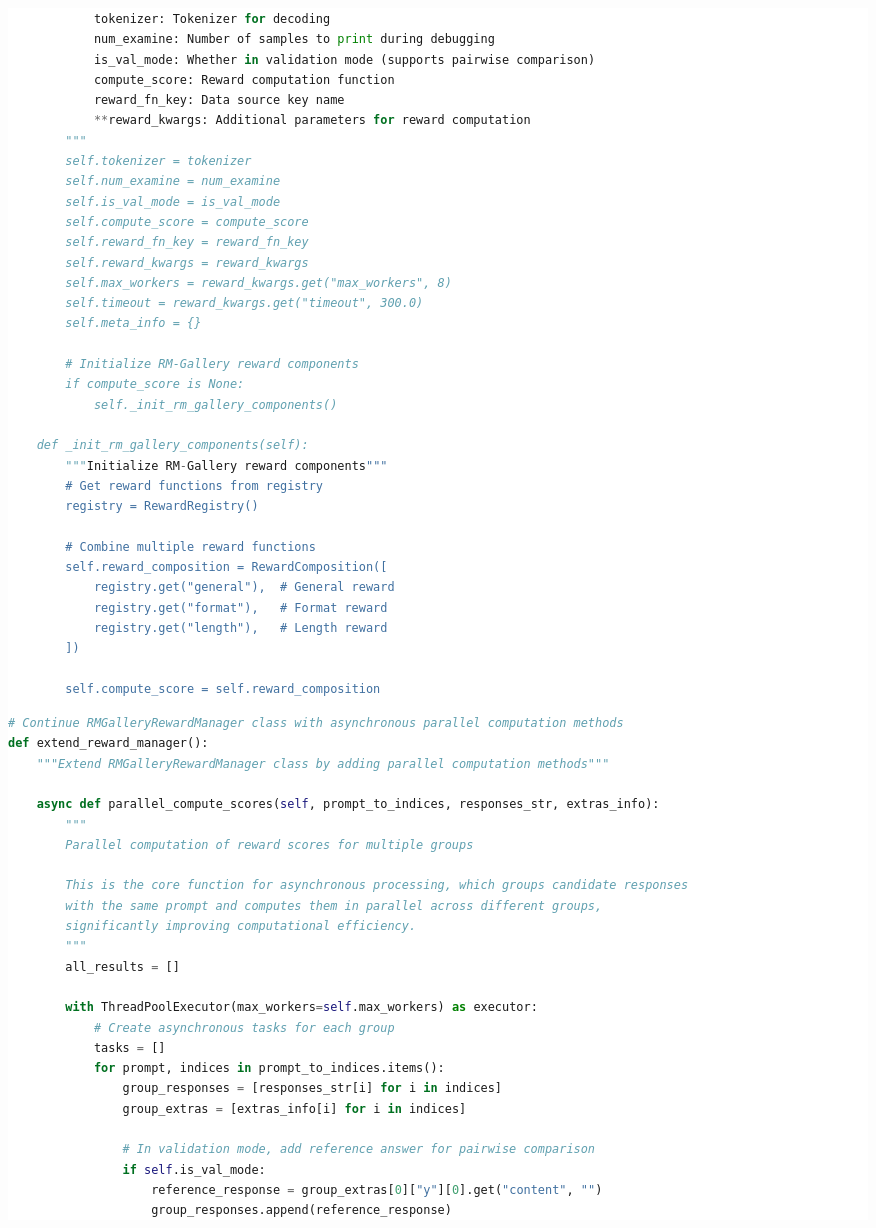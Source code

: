 ```python
            tokenizer: Tokenizer for decoding
            num_examine: Number of samples to print during debugging
            is_val_mode: Whether in validation mode (supports pairwise comparison)
            compute_score: Reward computation function
            reward_fn_key: Data source key name
            **reward_kwargs: Additional parameters for reward computation
        """
        self.tokenizer = tokenizer
        self.num_examine = num_examine
        self.is_val_mode = is_val_mode
        self.compute_score = compute_score
        self.reward_fn_key = reward_fn_key
        self.reward_kwargs = reward_kwargs
        self.max_workers = reward_kwargs.get("max_workers", 8)
        self.timeout = reward_kwargs.get("timeout", 300.0)
        self.meta_info = {}

        # Initialize RM-Gallery reward components
        if compute_score is None:
            self._init_rm_gallery_components()

    def _init_rm_gallery_components(self):
        """Initialize RM-Gallery reward components"""
        # Get reward functions from registry
        registry = RewardRegistry()

        # Combine multiple reward functions
        self.reward_composition = RewardComposition([
            registry.get("general"),  # General reward
            registry.get("format"),   # Format reward
            registry.get("length"),   # Length reward
        ])

        self.compute_score = self.reward_composition

```


```python
# Continue RMGalleryRewardManager class with asynchronous parallel computation methods
def extend_reward_manager():
    """Extend RMGalleryRewardManager class by adding parallel computation methods"""

    async def parallel_compute_scores(self, prompt_to_indices, responses_str, extras_info):
        """
        Parallel computation of reward scores for multiple groups

        This is the core function for asynchronous processing, which groups candidate responses
        with the same prompt and computes them in parallel across different groups,
        significantly improving computational efficiency.
        """
        all_results = []

        with ThreadPoolExecutor(max_workers=self.max_workers) as executor:
            # Create asynchronous tasks for each group
            tasks = []
            for prompt, indices in prompt_to_indices.items():
                group_responses = [responses_str[i] for i in indices]
                group_extras = [extras_info[i] for i in indices]

                # In validation mode, add reference answer for pairwise comparison
                if self.is_val_mode:
                    reference_response = group_extras[0]["y"][0].get("content", "")
                    group_responses.append(reference_response)
```